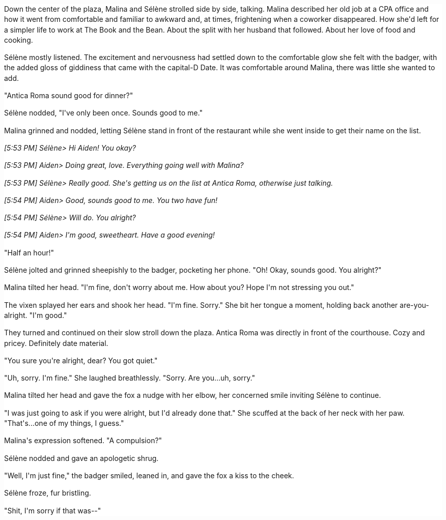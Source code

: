 Down the center of the plaza, Malina and Sélène strolled side by side, talking. Malina described her old job at a CPA office and how it went from comfortable and familiar to awkward and, at times, frightening when a coworker disappeared. How she'd left for a simpler life to work at The Book and the Bean. About the split with her husband that followed. About her love of food and cooking.

Sélène mostly listened. The excitement and nervousness had settled down to the comfortable glow she felt with the badger, with the added gloss of giddiness that came with the capital-D Date. It was comfortable around Malina, there was little she wanted to add.

"Antica Roma sound good for dinner?"

Sélène nodded, "I've only been once. Sounds good to me."

Malina grinned and nodded, letting Sélène stand in front of the restaurant while she went inside to get their name on the list.

*[5:53 PM] Sélène> Hi Aiden! You okay?*

_[5:53 PM] Aiden> Doing great, love. Everything going well with Malina?_

*[5:53 PM] Sélène> Really good. She's getting us on the list at Antica Roma, otherwise just talking.*

_[5:54 PM] Aiden> Good, sounds good to me. You two have fun!_

*[5:54 PM] Sélène> Will do. You alright?*

_[5:54 PM] Aiden> I'm good, sweetheart. Have a good evening!_

"Half an hour!"

Sélène jolted and grinned sheepishly to the badger, pocketing her phone. "Oh! Okay, sounds good. You alright?"

Malina tilted her head. "I'm fine, don't worry about me. How about you? Hope I'm not stressing you out."

The vixen splayed her ears and shook her head. "I'm fine. Sorry." She bit her tongue a moment, holding back another are-you-alright. "I'm good."

They turned and continued on their slow stroll down the plaza. Antica Roma was directly in front of the courthouse. Cozy and pricey. Definitely date material.

"You sure you're alright, dear? You got quiet."

"Uh, sorry. I'm fine." She laughed breathlessly. "Sorry. Are you...uh, sorry."

Malina tilted her head and gave the fox a nudge with her elbow, her concerned smile inviting Sélène to continue.

"I was just going to ask if you were alright, but I'd already done that." She scuffed at the back of her neck with her paw. "That's...one of my things, I guess."

Malina's expression softened. "A compulsion?"

Sélène nodded and gave an apologetic shrug.

"Well, I'm just fine," the badger smiled, leaned in, and gave the fox a kiss to the cheek.

Sélène froze, fur bristling.

"Shit, I'm sorry if that was--"

